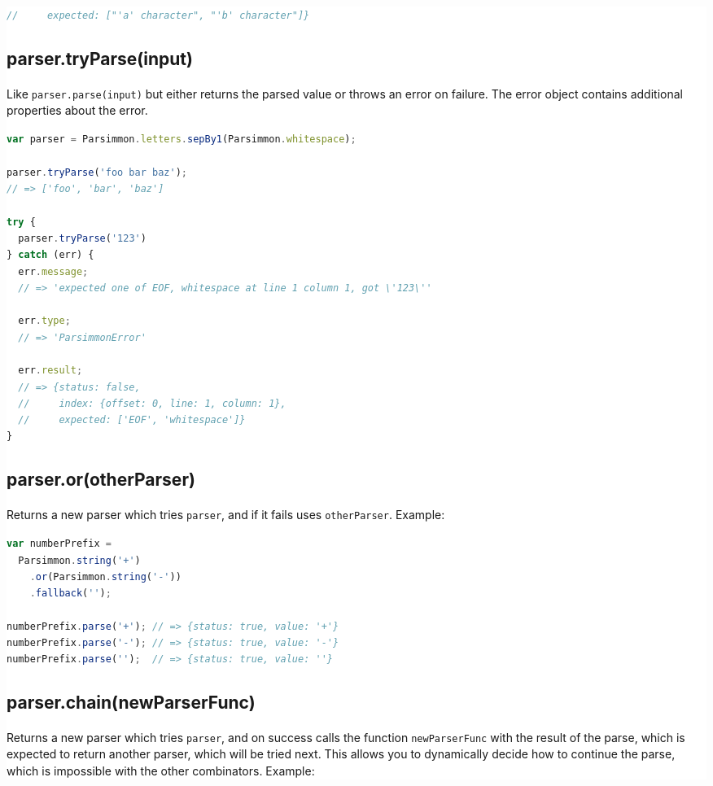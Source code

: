```javascript
//     expected: ["'a' character", "'b' character"]}
```

## parser.tryParse(input)

Like `parser.parse(input)` but either returns the parsed value or throws an error on failure. The error object contains additional properties about the error.

```javascript
var parser = Parsimmon.letters.sepBy1(Parsimmon.whitespace);

parser.tryParse('foo bar baz');
// => ['foo', 'bar', 'baz']

try {
  parser.tryParse('123')
} catch (err) {
  err.message;
  // => 'expected one of EOF, whitespace at line 1 column 1, got \'123\''

  err.type;
  // => 'ParsimmonError'

  err.result;
  // => {status: false,
  //     index: {offset: 0, line: 1, column: 1},
  //     expected: ['EOF', 'whitespace']}
}
```

## parser.or(otherParser)

Returns a new parser which tries `parser`, and if it fails uses `otherParser`. Example:

```javascript
var numberPrefix =
  Parsimmon.string('+')
    .or(Parsimmon.string('-'))
    .fallback('');

numberPrefix.parse('+'); // => {status: true, value: '+'}
numberPrefix.parse('-'); // => {status: true, value: '-'}
numberPrefix.parse('');  // => {status: true, value: ''}
```

## parser.chain(newParserFunc)

Returns a new parser which tries `parser`, and on success calls the function `newParserFunc` with the result of the parse, which is expected to return another parser, which will be tried next. This allows you to dynamically decide how to continue the parse, which is impossible with the other combinators. Example:
